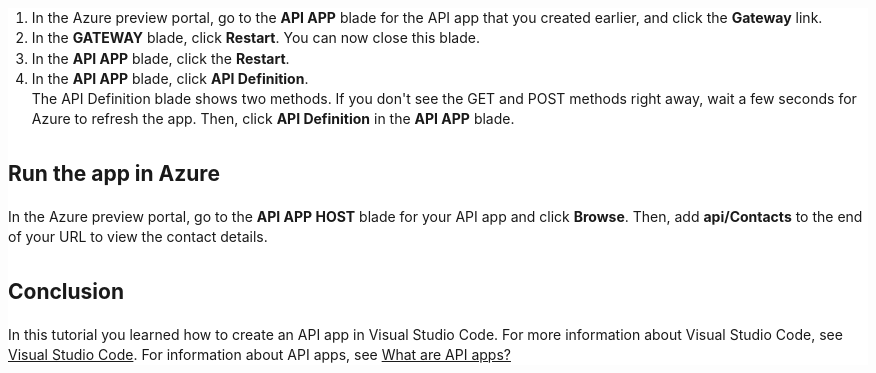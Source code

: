 1. In the Azure preview portal, go to the **API APP** blade for the API app that you created earlier, and click the **Gateway** link.
2. In the **GATEWAY** blade, click **Restart**. You can now close this blade.
3. In the **API APP** blade, click the **Restart**. 
4. In the **API APP** blade, click **API Definition**.<br>
 The API Definition blade shows two methods. If you don't see the GET and POST methods right away, wait a few seconds for Azure to refresh the app. Then, click **API Definition** in the **API APP** blade.

## Run the app in Azure
In the Azure preview portal, go to the **API APP HOST** blade for your API app and click **Browse**. Then, add **api/Contacts** to the end of your URL to view the contact details.

## Conclusion
In this tutorial you learned how to create an API app in Visual Studio Code. For more information about Visual Studio Code, see [Visual Studio Code](https://code.visualstudio.com/Docs/). For information about API apps, see [What are API apps?](app-service-api-apps-why-best-platform.md)

